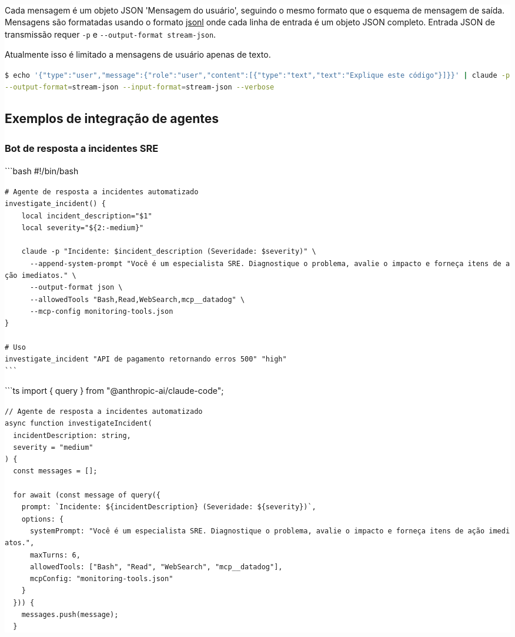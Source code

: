 Cada mensagem é um objeto JSON 'Mensagem do usuário', seguindo o mesmo formato que o esquema de mensagem de saída. Mensagens são formatadas usando o formato [jsonl](https://jsonlines.org/) onde cada linha de entrada é um objeto JSON completo. Entrada JSON de transmissão requer `-p` e `--output-format stream-json`.

Atualmente isso é limitado a mensagens de usuário apenas de texto.

```bash
$ echo '{"type":"user","message":{"role":"user","content":[{"type":"text","text":"Explique este código"}]}}' | claude -p --output-format=stream-json --input-format=stream-json --verbose
```

## Exemplos de integração de agentes

### Bot de resposta a incidentes SRE

<Tabs>
  <Tab title="Linha de comando">
    ```bash
    #!/bin/bash

    # Agente de resposta a incidentes automatizado
    investigate_incident() {
        local incident_description="$1"
        local severity="${2:-medium}"

        claude -p "Incidente: $incident_description (Severidade: $severity)" \
          --append-system-prompt "Você é um especialista SRE. Diagnostique o problema, avalie o impacto e forneça itens de ação imediatos." \
          --output-format json \
          --allowedTools "Bash,Read,WebSearch,mcp__datadog" \
          --mcp-config monitoring-tools.json
    }

    # Uso
    investigate_incident "API de pagamento retornando erros 500" "high"
    ```

  </Tab>

  <Tab title="TypeScript">
    ```ts
    import { query } from "@anthropic-ai/claude-code";

    // Agente de resposta a incidentes automatizado
    async function investigateIncident(
      incidentDescription: string,
      severity = "medium"
    ) {
      const messages = [];

      for await (const message of query({
        prompt: `Incidente: ${incidentDescription} (Severidade: ${severity})`,
        options: {
          systemPrompt: "Você é um especialista SRE. Diagnostique o problema, avalie o impacto e forneça itens de ação imediatos.",
          maxTurns: 6,
          allowedTools: ["Bash", "Read", "WebSearch", "mcp__datadog"],
          mcpConfig: "monitoring-tools.json"
        }
      })) {
        messages.push(message);
      }
